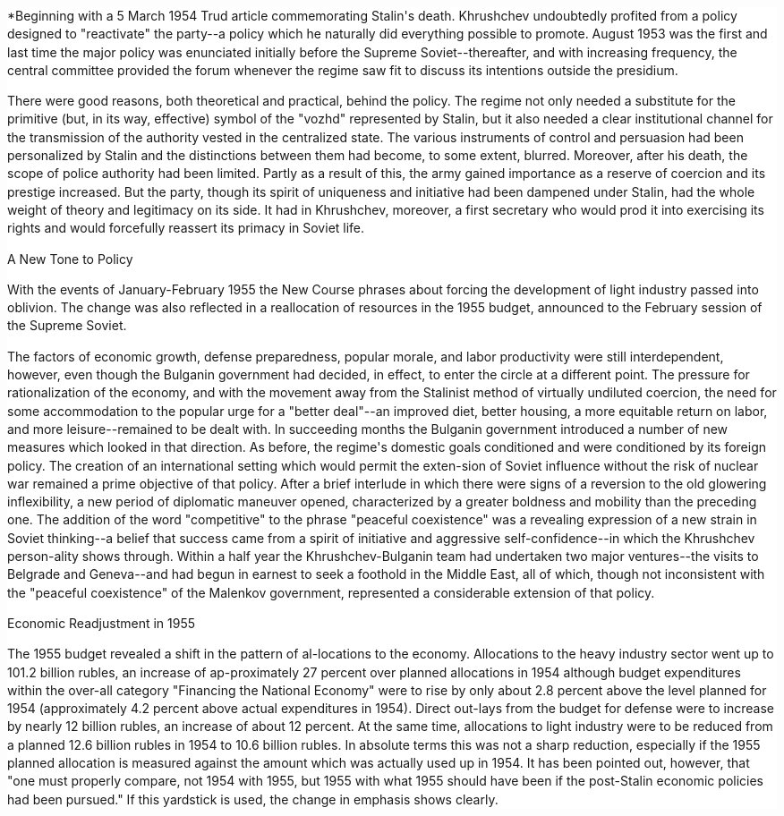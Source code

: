 *Beginning with a 5 March 1954 Trud article commemorating Stalin's death. Khrushchev undoubtedly profited from a policy designed to "reactivate" the party--a policy which he naturally did everything possible to promote. August 1953 was the first and last time the major policy was enunciated initially before the Supreme Soviet--thereafter, and with increasing frequency, the central committee provided the forum whenever the regime saw fit to discuss its intentions outside the presidium.

There were good reasons, both theoretical and practical, behind the policy. The regime not only needed a substitute for the primitive (but, in its way, effective) symbol of the "vozhd" represented by Stalin, but it also needed a clear institutional channel for the transmission of the authority vested in the centralized state. The various instruments of control and persuasion had been personalized by Stalin and the distinctions between them had become, to some extent, blurred. Moreover, after his death, the scope of police authority had been limited. Partly as a result of this, the army gained importance as a reserve of coercion and its prestige increased. But the party, though its spirit of uniqueness and initiative had been dampened under Stalin, had the whole weight of theory and legitimacy on its side. It had in Khrushchev, moreover, a first secretary who would prod it into exercising its rights and would forcefully reassert its primacy in Soviet life.

A New Tone to Policy

With the events of January-February 1955 the New Course phrases about forcing the development of light industry passed into oblivion. The change was also reflected in a reallocation of resources in the 1955 budget, announced to the February session of the Supreme Soviet.

The factors of economic growth, defense preparedness, popular morale, and labor productivity were still interdependent, however, even though the Bulganin government had decided, in effect, to enter the circle at a different point. The pressure for rationalization of the economy, and with the movement away from the Stalinist method of virtually undiluted coercion, the need for some accommodation to the popular urge for a "better deal"--an improved diet, better housing, a more equitable return on labor, and more leisure--remained to be dealt with. In succeeding months the Bulganin government introduced a number of new measures which looked in that direction. As before, the regime's domestic goals conditioned and were conditioned by its foreign policy. The creation of an international setting which would permit the exten-sion of Soviet influence without the risk of nuclear war remained a prime objective of that policy. After a brief interlude in which there were signs of a reversion to the old glowering inflexibility, a new period of diplomatic maneuver opened, characterized by a greater boldness and mobility than the preceding one. The addition of the word "competitive" to the phrase "peaceful coexistence" was a revealing expression of a new strain in Soviet thinking--a belief that success came from a spirit of initiative and aggressive self-confidence--in which the Khrushchev person-ality shows through. Within a half year the Khrushchev-Bulganin team had undertaken two major ventures--the visits to Belgrade and Geneva--and had begun in earnest to seek a foothold in the Middle East, all of which, though not inconsistent with the "peaceful coexistence" of the Malenkov government, represented a considerable extension of that policy.

Economic Readjustment in 1955

The 1955 budget revealed a shift in the pattern of al-locations to the economy. Allocations to the heavy industry sector went up to 101.2 billion rubles, an increase of ap-proximately 27 percent over planned allocations in 1954 although budget expenditures within the over-all category "Financing the National Economy" were to rise by only about 2.8 percent above the level planned for 1954 (approximately 4.2 percent above actual expenditures in 1954). Direct out-lays from the budget for defense were to increase by nearly 12 billion rubles, an increase of about 12 percent. At the same time, allocations to light industry were to be reduced from a planned 12.6 billion rubles in 1954 to 10.6 billion rubles. In absolute terms this was not a sharp reduction, especially if the 1955 planned allocation is measured against the amount which was actually used up in 1954. It has been pointed out, however, that "one must properly compare, not 1954 with 1955, but 1955 with what 1955 should have been if the post-Stalin economic policies had been pursued." If this yardstick is used, the change in emphasis shows clearly.
